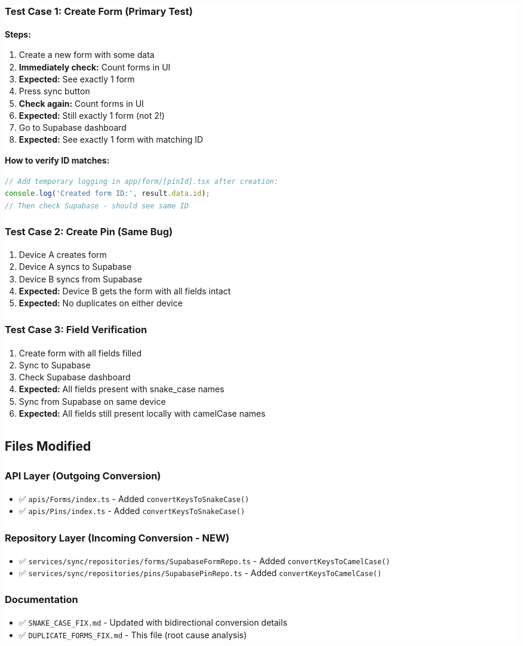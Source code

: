 ### Test Case 1: Create Form (Primary Test)

**Steps:**

1. Create a new form with some data
2. **Immediately check:** Count forms in UI
3. **Expected:** See exactly 1 form
4. Press sync button
5. **Check again:** Count forms in UI
6. **Expected:** Still exactly 1 form (not 2!)
7. Go to Supabase dashboard
8. **Expected:** See exactly 1 form with matching ID

**How to verify ID matches:**

```typescript
// Add temporary logging in app/form/[pinId].tsx after creation:
console.log('Created form ID:', result.data.id);
// Then check Supabase - should see same ID
```

### Test Case 2: Create Pin (Same Bug)

1. Device A creates form
2. Device A syncs to Supabase
3. Device B syncs from Supabase
4. **Expected:** Device B gets the form with all fields intact
5. **Expected:** No duplicates on either device

### Test Case 3: Field Verification

1. Create form with all fields filled
2. Sync to Supabase
3. Check Supabase dashboard
4. **Expected:** All fields present with snake_case names
5. Sync from Supabase on same device
6. **Expected:** All fields still present locally with camelCase names

## Files Modified

### API Layer (Outgoing Conversion)

- ✅ `apis/Forms/index.ts` - Added `convertKeysToSnakeCase()`
- ✅ `apis/Pins/index.ts` - Added `convertKeysToSnakeCase()`

### Repository Layer (Incoming Conversion - NEW)

- ✅ `services/sync/repositories/forms/SupabaseFormRepo.ts` - Added `convertKeysToCamelCase()`
- ✅ `services/sync/repositories/pins/SupabasePinRepo.ts` - Added `convertKeysToCamelCase()`

### Documentation

- ✅ `SNAKE_CASE_FIX.md` - Updated with bidirectional conversion details
- ✅ `DUPLICATE_FORMS_FIX.md` - This file (root cause analysis)

